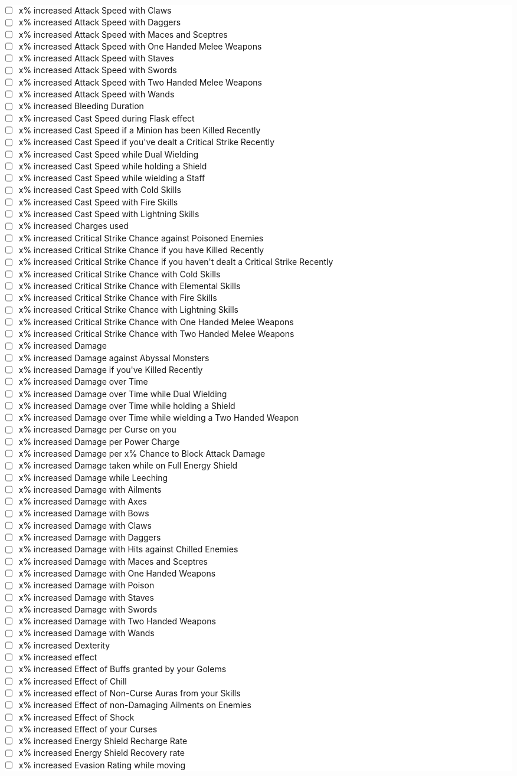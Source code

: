 - [ ] x% increased Attack Speed with Claws
- [ ] x% increased Attack Speed with Daggers
- [ ] x% increased Attack Speed with Maces and Sceptres
- [ ] x% increased Attack Speed with One Handed Melee Weapons
- [ ] x% increased Attack Speed with Staves
- [ ] x% increased Attack Speed with Swords
- [ ] x% increased Attack Speed with Two Handed Melee Weapons
- [ ] x% increased Attack Speed with Wands
- [ ] x% increased Bleeding Duration
- [ ] x% increased Cast Speed during Flask effect
- [ ] x% increased Cast Speed if a Minion has been Killed Recently
- [ ] x% increased Cast Speed if you've dealt a Critical Strike Recently
- [ ] x% increased Cast Speed while Dual Wielding
- [ ] x% increased Cast Speed while holding a Shield
- [ ] x% increased Cast Speed while wielding a Staff
- [ ] x% increased Cast Speed with Cold Skills
- [ ] x% increased Cast Speed with Fire Skills
- [ ] x% increased Cast Speed with Lightning Skills
- [ ] x% increased Charges used
- [ ] x% increased Critical Strike Chance against Poisoned Enemies
- [ ] x% increased Critical Strike Chance if you have Killed Recently
- [ ] x% increased Critical Strike Chance if you haven't dealt a Critical Strike Recently
- [ ] x% increased Critical Strike Chance with Cold Skills
- [ ] x% increased Critical Strike Chance with Elemental Skills
- [ ] x% increased Critical Strike Chance with Fire Skills
- [ ] x% increased Critical Strike Chance with Lightning Skills
- [ ] x% increased Critical Strike Chance with One Handed Melee Weapons
- [ ] x% increased Critical Strike Chance with Two Handed Melee Weapons
- [ ] x% increased Damage
- [ ] x% increased Damage against Abyssal Monsters
- [ ] x% increased Damage if you've Killed Recently
- [ ] x% increased Damage over Time
- [ ] x% increased Damage over Time while Dual Wielding
- [ ] x% increased Damage over Time while holding a Shield
- [ ] x% increased Damage over Time while wielding a Two Handed Weapon
- [ ] x% increased Damage per Curse on you
- [ ] x% increased Damage per Power Charge
- [ ] x% increased Damage per x% Chance to Block Attack Damage
- [ ] x% increased Damage taken while on Full Energy Shield
- [ ] x% increased Damage while Leeching
- [ ] x% increased Damage with Ailments
- [ ] x% increased Damage with Axes
- [ ] x% increased Damage with Bows
- [ ] x% increased Damage with Claws
- [ ] x% increased Damage with Daggers
- [ ] x% increased Damage with Hits against Chilled Enemies
- [ ] x% increased Damage with Maces and Sceptres
- [ ] x% increased Damage with One Handed Weapons
- [ ] x% increased Damage with Poison
- [ ] x% increased Damage with Staves
- [ ] x% increased Damage with Swords
- [ ] x% increased Damage with Two Handed Weapons
- [ ] x% increased Damage with Wands
- [ ] x% increased Dexterity
- [ ] x% increased effect
- [ ] x% increased Effect of Buffs granted by your Golems
- [ ] x% increased Effect of Chill
- [ ] x% increased effect of Non-Curse Auras from your Skills
- [ ] x% increased Effect of non-Damaging Ailments on Enemies
- [ ] x% increased Effect of Shock
- [ ] x% increased Effect of your Curses
- [ ] x% increased Energy Shield Recharge Rate
- [ ] x% increased Energy Shield Recovery rate
- [ ] x% increased Evasion Rating while moving